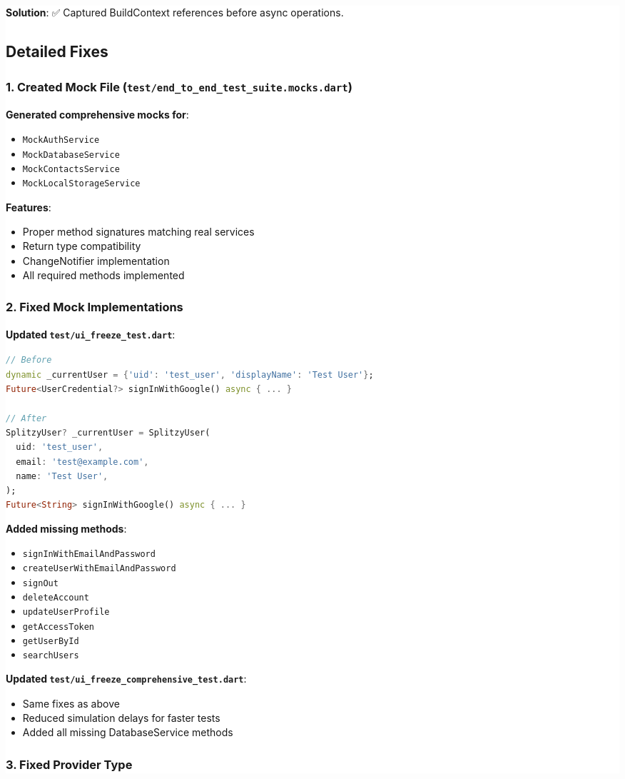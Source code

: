 **Solution**: ✅ Captured BuildContext references before async operations.

## Detailed Fixes

### 1. Created Mock File (`test/end_to_end_test_suite.mocks.dart`)

**Generated comprehensive mocks for**:
- `MockAuthService`
- `MockDatabaseService`
- `MockContactsService`
- `MockLocalStorageService`

**Features**:
- Proper method signatures matching real services
- Return type compatibility
- ChangeNotifier implementation
- All required methods implemented

### 2. Fixed Mock Implementations

**Updated `test/ui_freeze_test.dart`**:
```dart
// Before
dynamic _currentUser = {'uid': 'test_user', 'displayName': 'Test User'};
Future<UserCredential?> signInWithGoogle() async { ... }

// After
SplitzyUser? _currentUser = SplitzyUser(
  uid: 'test_user',
  email: 'test@example.com',
  name: 'Test User',
);
Future<String> signInWithGoogle() async { ... }
```

**Added missing methods**:
- `signInWithEmailAndPassword`
- `createUserWithEmailAndPassword`
- `signOut`
- `deleteAccount`
- `updateUserProfile`
- `getAccessToken`
- `getUserById`
- `searchUsers`

**Updated `test/ui_freeze_comprehensive_test.dart`**:
- Same fixes as above
- Reduced simulation delays for faster tests
- Added all missing DatabaseService methods

### 3. Fixed Provider Type
